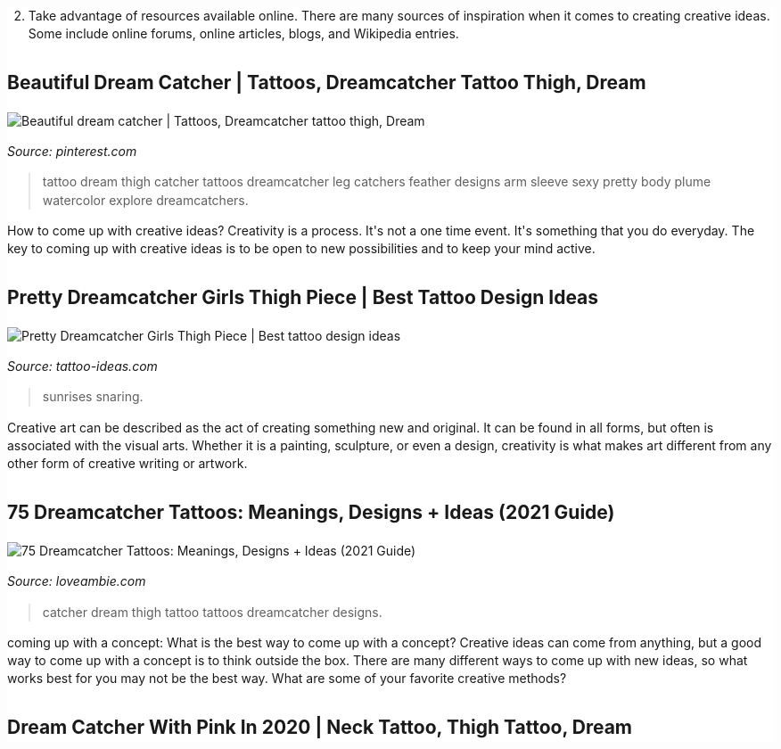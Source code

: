 2) Take advantage of resources available online. There are many sources of inspiration when it comes to creating creative ideas. Some include online forums, online articles, blogs, and Wikipedia entries.

    
## Beautiful Dream Catcher | Tattoos, Dreamcatcher Tattoo Thigh, Dream

<img loading=lazy src="https://i.pinimg.com/originals/5b/d0/93/5bd09364bb84ce3cf2663470dcd982a2.jpg" onerror="this.onerror=null;this.src='https://tse3.mm.bing.net/th?id=OIP.f53g9_EHhH2bihvr70e0nAHaHa&amp;pid=15.1';" alt="Beautiful dream catcher | Tattoos, Dreamcatcher tattoo thigh, Dream">

_Source: pinterest.com_

>tattoo dream thigh catcher tattoos dreamcatcher leg catchers feather designs arm sleeve sexy pretty body plume watercolor explore dreamcatchers. 

	

How to come up with creative ideas?
Creativity is a process. It's not a one time event. It's something that you do everyday. The key to coming up with creative ideas is to be open to new possibilities and to keep your mind active.

    
## Pretty Dreamcatcher Girls Thigh Piece | Best Tattoo Design Ideas

<img loading=lazy src="https://tattoo-ideas.com/wp-content/uploads/2016/08/dreamcatcher-girls-thigh-tattoo.jpg" onerror="this.onerror=null;this.src='https://tse3.mm.bing.net/th?id=OIP.D0qbeyvotnCYpE6yoT9ZyQHaHA&amp;pid=15.1';" alt="Pretty Dreamcatcher Girls Thigh Piece | Best tattoo design ideas">

_Source: tattoo-ideas.com_

>sunrises snaring. 

	

Creative art can be described as the act of creating something new and original. It can be found in all forms, but often is associated with the visual arts. Whether it is a painting, sculpture, or even a design, creativity is what makes art different from any other form of creative writing or artwork.

    
## 75 Dreamcatcher Tattoos: Meanings, Designs + Ideas (2021 Guide)

<img loading=lazy src="https://www.loveambie.com/wp-content/uploads/2019/04/Big-Dream-Catcher-Tattoo-On-Thigh.jpg" onerror="this.onerror=null;this.src='https://tse4.mm.bing.net/th?id=OIP.c8_c4UV1y1J1FXO7SzWwnAHaHa&amp;pid=15.1';" alt="75 Dreamcatcher Tattoos: Meanings, Designs + Ideas (2021 Guide)">

_Source: loveambie.com_

>catcher dream thigh tattoo tattoos dreamcatcher designs. 

	

coming up with a concept: What is the best way to come up with a concept?
Creative ideas can come from anything, but a good way to come up with a concept is to think outside the box. There are many different ways to come up with new ideas, so what works best for you may not be the best way. What are some of your favorite creative methods?

    
## Dream Catcher With Pink In 2020 | Neck Tattoo, Thigh Tattoo, Dream
